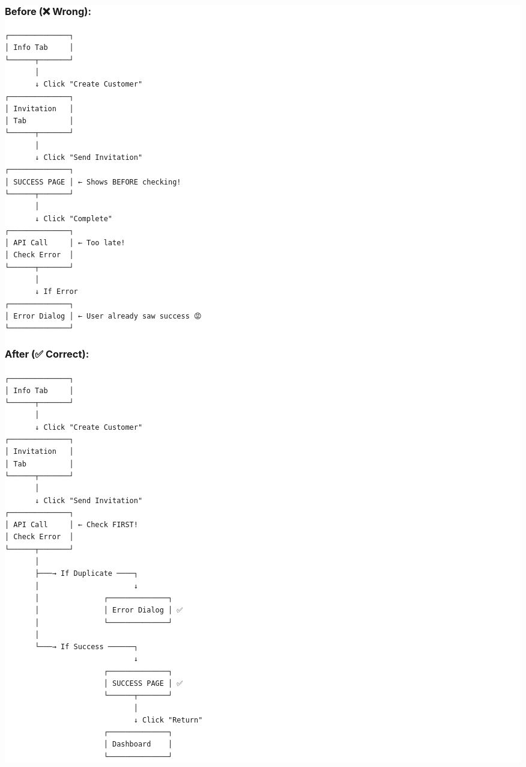 ### Before (❌ Wrong):
```
┌──────────────┐
│ Info Tab     │
└──────┬───────┘
       │
       ↓ Click "Create Customer"
┌──────────────┐
│ Invitation   │
│ Tab          │
└──────┬───────┘
       │
       ↓ Click "Send Invitation"
┌──────────────┐
│ SUCCESS PAGE │ ← Shows BEFORE checking!
└──────┬───────┘
       │
       ↓ Click "Complete"
┌──────────────┐
│ API Call     │ ← Too late!
│ Check Error  │
└──────┬───────┘
       │
       ↓ If Error
┌──────────────┐
│ Error Dialog │ ← User already saw success 😡
└──────────────┘
```

### After (✅ Correct):
```
┌──────────────┐
│ Info Tab     │
└──────┬───────┘
       │
       ↓ Click "Create Customer"
┌──────────────┐
│ Invitation   │
│ Tab          │
└──────┬───────┘
       │
       ↓ Click "Send Invitation"
┌──────────────┐
│ API Call     │ ← Check FIRST!
│ Check Error  │
└──────┬───────┘
       │
       ├───→ If Duplicate ────┐
       │                      ↓
       │               ┌──────────────┐
       │               │ Error Dialog │ ✅
       │               └──────────────┘
       │
       └───→ If Success ──────┐
                              ↓
                       ┌──────────────┐
                       │ SUCCESS PAGE │ ✅
                       └──────┬───────┘
                              │
                              ↓ Click "Return"
                       ┌──────────────┐
                       │ Dashboard    │
                       └──────────────┘
```